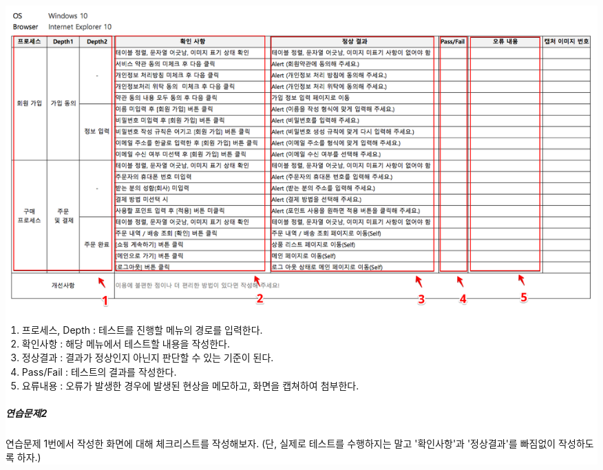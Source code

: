 ![](./img/img82.png)

1. 프로세스, Depth : 테스트를 진행할 메뉴의 경로를 입력한다.
2. 확인사항 : 해당 메뉴에서 테스트할 내용을 작성한다.
3. 정상결과 : 결과가 정상인지 아닌지 판단할 수 있는 기준이 된다.
4. Pass/Fail : 테스트의 결과를 작성한다.
5. 요류내용 : 오류가 발생한 경우에 발생된 현상을 메모하고, 화면을 캡쳐하여 첨부한다.



##### 연습문제2

연습문제 1번에서 작성한 화면에 대해 체크리스트를 작성해보자. (단, 실제로 테스트를 수행하지는 말고 '확인사항'과 '정상결과'를 빠짐없이 작성하도록 하자.) 